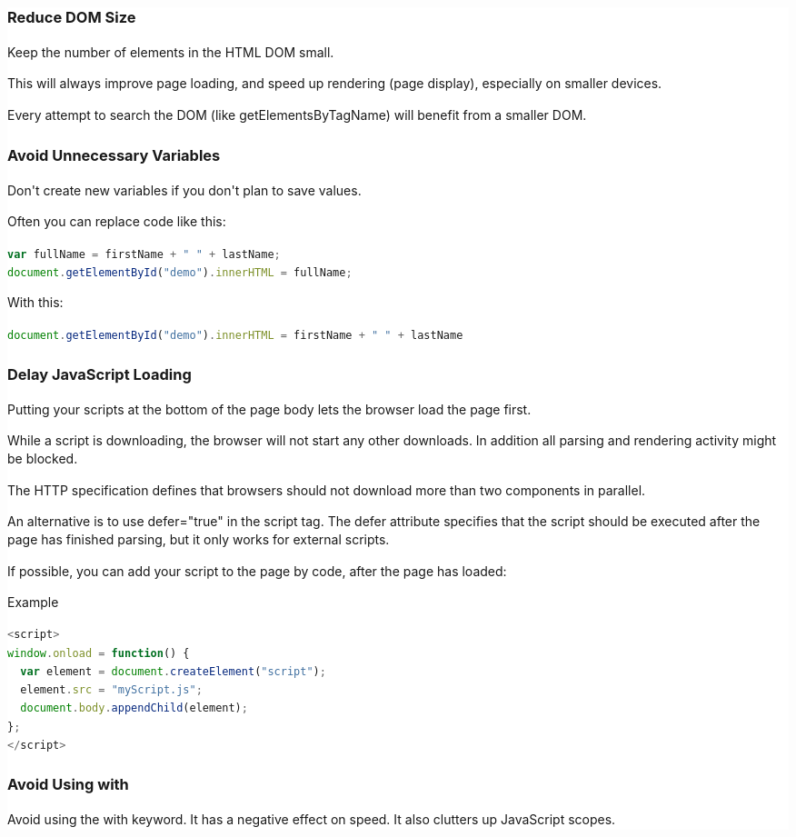 ### Reduce DOM Size

Keep the number of elements in the HTML DOM small.

This will always improve page loading, and speed up rendering \(page display\), especially on smaller devices.

Every attempt to search the DOM \(like getElementsByTagName\) will benefit from a smaller DOM.

### Avoid Unnecessary Variables

Don't create new variables if you don't plan to save values.

Often you can replace code like this:

```javascript
var fullName = firstName + " " + lastName;
document.getElementById("demo").innerHTML = fullName;
```

With this:

```javascript
document.getElementById("demo").innerHTML = firstName + " " + lastName
```

### Delay JavaScript Loading

Putting your scripts at the bottom of the page body lets the browser load the page first.

While a script is downloading, the browser will not start any other downloads. In addition all parsing and rendering activity might be blocked.

The HTTP specification defines that browsers should not download more than two components in parallel.

An alternative is to use defer="true" in the script tag. The defer attribute specifies that the script should be executed after the page has finished parsing, but it only works for external scripts.

If possible, you can add your script to the page by code, after the page has loaded:

Example

```javascript
<script>
window.onload = function() {
  var element = document.createElement("script");
  element.src = "myScript.js";
  document.body.appendChild(element);
};
</script>
```

### Avoid Using with

Avoid using the with keyword. It has a negative effect on speed. It also clutters up JavaScript scopes.
